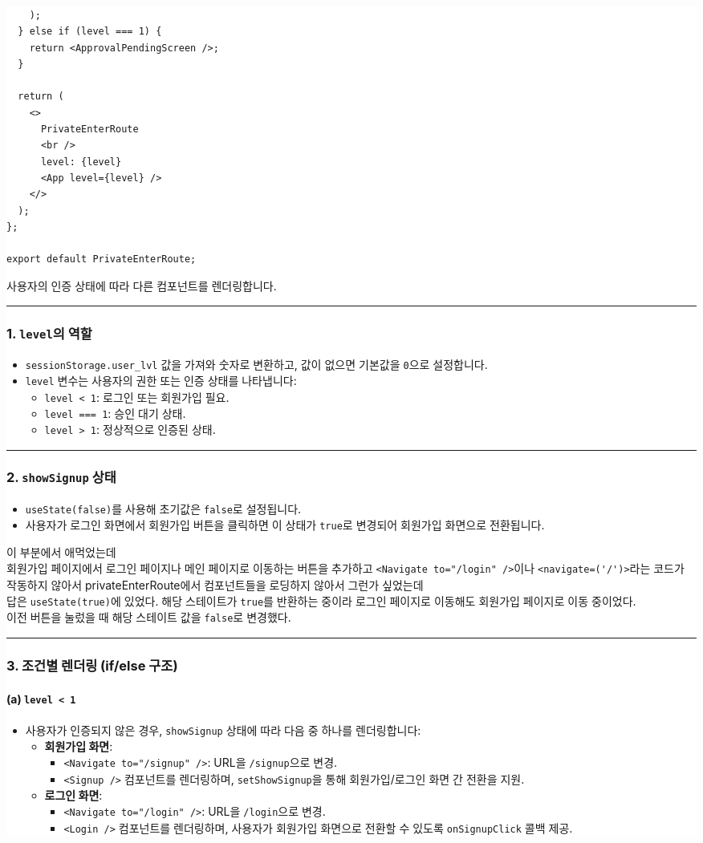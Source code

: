 ```
    );
  } else if (level === 1) {
    return <ApprovalPendingScreen />;
  }

  return (
    <>
      PrivateEnterRoute
      <br />
      level: {level}
      <App level={level} />
    </>
  );
};

export default PrivateEnterRoute;
```

사용자의 인증 상태에 따라 다른 컴포넌트를 렌더링합니다.

---

### 1. **`level`의 역할**
- `sessionStorage.user_lvl` 값을 가져와 숫자로 변환하고, 값이 없으면 기본값을 `0`으로 설정합니다.
- `level` 변수는 사용자의 권한 또는 인증 상태를 나타냅니다:
  - `level < 1`: 로그인 또는 회원가입 필요.
  - `level === 1`: 승인 대기 상태.
  - `level > 1`: 정상적으로 인증된 상태.

---

### 2. **`showSignup` 상태**
- `useState(false)`를 사용해 초기값은 `false`로 설정됩니다.
- 사용자가 로그인 화면에서 회원가입 버튼을 클릭하면 이 상태가 `true`로 변경되어 회원가입 화면으로 전환됩니다.

이 부분에서 애먹었는데   
회원가입 페이지에서 로그인 페이지나 메인 페이지로 이동하는 버튼을 추가하고 `<Navigate to="/login" />`이나 `<navigate=('/')>`라는 코드가 작동하지 않아서 privateEnterRoute에서 컴포넌트들을 로딩하지 않아서 그런가 싶었는데    
답은 `useState(true)`에 있었다.
해당 스테이트가 `true`를 반환하는 중이라 로그인 페이지로 이동해도 회원가입 페이지로 이동 중이었다.   
이전 버튼을 눌렀을 때 해당 스테이트 값을 `false`로 변경했다.

---

### 3. **조건별 렌더링 (if/else 구조)**
#### (a) **`level < 1`**
- 사용자가 인증되지 않은 경우, `showSignup` 상태에 따라 다음 중 하나를 렌더링합니다:
  - **회원가입 화면**:
    - `<Navigate to="/signup" />`: URL을 `/signup`으로 변경.
    - `<Signup />` 컴포넌트를 렌더링하며, `setShowSignup`을 통해 회원가입/로그인 화면 간 전환을 지원.
  - **로그인 화면**:
    - `<Navigate to="/login" />`: URL을 `/login`으로 변경.
    - `<Login />` 컴포넌트를 렌더링하며, 사용자가 회원가입 화면으로 전환할 수 있도록 `onSignupClick` 콜백 제공.
